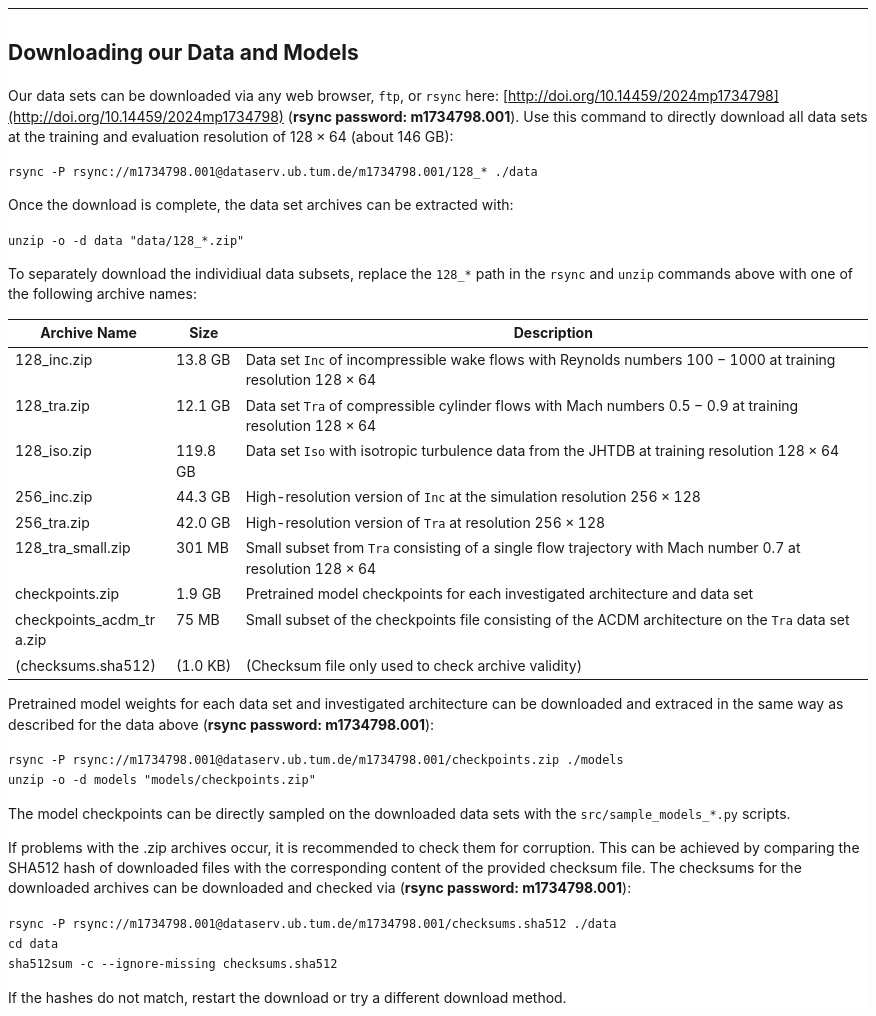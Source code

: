 

-----------------------------------------------------------------------------------------------------

## Downloading our Data and Models
Our data sets can be downloaded via any web browser, `ftp`, or `rsync` here: [http://doi.org/10.14459/2024mp1734798](http://doi.org/10.14459/2024mp1734798) (**rsync password: m1734798.001**). Use this command to directly download all data sets at the training and evaluation resolution of $128 \times 64$ (about 146 GB):
```shell
rsync -P rsync://m1734798.001@dataserv.ub.tum.de/m1734798.001/128_* ./data
```
Once the download is complete, the data set archives can be extracted with:
```shell
unzip -o -d data "data/128_*.zip"
```

To separately download the individiual data subsets, replace the `128_*` path in the `rsync` and `unzip` commands above with one of the following archive names:

Archive Name | Size | Description
---|---|---
128_inc.zip | 13.8 GB | Data set $\texttt{Inc}$ of incompressible wake flows with Reynolds numbers $100 - 1000$ at training resolution $128 \times 64$
128_tra.zip | 12.1 GB | Data set $\texttt{Tra}$ of compressible cylinder flows with Mach numbers $0.5 - 0.9$ at training resolution $128 \times 64$
128_iso.zip | 119.8 GB | Data set $\texttt{Iso}$ with isotropic turbulence data from the JHTDB at training resolution $128 \times 64$
256_inc.zip | 44.3 GB | High-resolution version of $\texttt{Inc}$ at the simulation resolution $256 \times 128$
256_tra.zip | 42.0 GB | High-resolution version of $\texttt{Tra}$ at resolution $256 \times 128$
128_tra_small.zip | 301 MB | Small subset from $\texttt{Tra}$ consisting of a single flow trajectory with Mach number $0.7$ at resolution $128 \times 64$
checkpoints.zip | 1.9 GB | Pretrained model checkpoints for each investigated architecture and data set
checkpoints_acdm_tra.zip | 75 MB | Small subset of the checkpoints file consisting of the ACDM architecture on the $\texttt{Tra}$ data set
(checksums.sha512) | (1.0 KB) | (Checksum file only used to check archive validity)


Pretrained model weights for each data set and investigated architecture can be downloaded and extraced in the same way as described for the data above (**rsync password: m1734798.001**):
```shell
rsync -P rsync://m1734798.001@dataserv.ub.tum.de/m1734798.001/checkpoints.zip ./models
unzip -o -d models "models/checkpoints.zip"
```
The model checkpoints can be directly sampled on the downloaded data sets with the `src/sample_models_*.py` scripts.

If problems with the .zip archives occur, it is recommended to check them for corruption. This can be achieved by comparing the SHA512 hash of  downloaded files with the corresponding content of the provided checksum file. The checksums for the downloaded archives can be downloaded and checked via (**rsync password: m1734798.001**):
```shell
rsync -P rsync://m1734798.001@dataserv.ub.tum.de/m1734798.001/checksums.sha512 ./data
cd data
sha512sum -c --ignore-missing checksums.sha512
```
If the hashes do not match, restart the download or try a different download method. 
